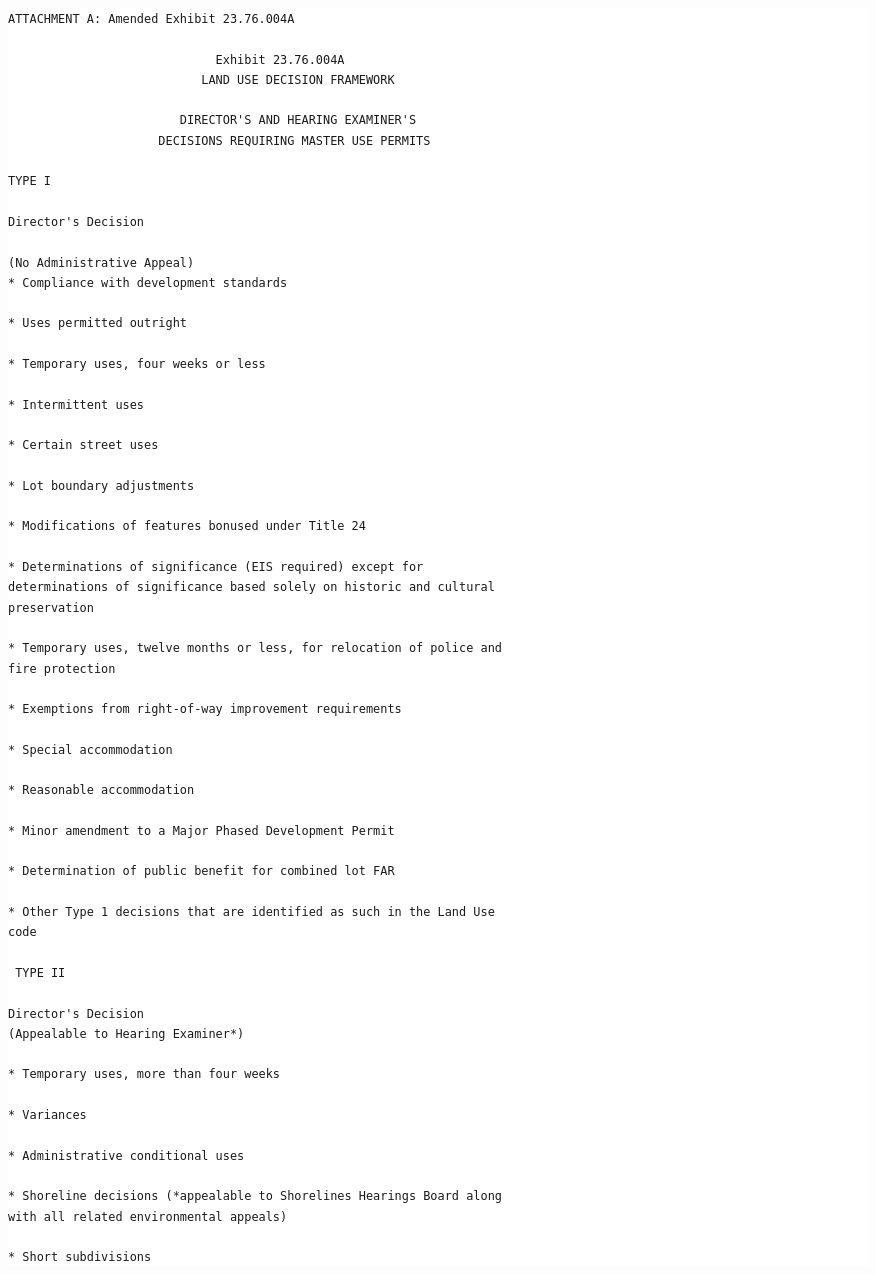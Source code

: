     ATTACHMENT A: Amended Exhibit 23.76.004A  
  
                                 Exhibit 23.76.004A  
                               LAND USE DECISION FRAMEWORK  
  
                            DIRECTOR'S AND HEARING EXAMINER'S  
                         DECISIONS REQUIRING MASTER USE PERMITS  
  
    TYPE I   
  
    Director's Decision  
  
    (No Administrative Appeal)  
    * Compliance with development standards  
  
    * Uses permitted outright  
  
    * Temporary uses, four weeks or less  
  
    * Intermittent uses  
  
    * Certain street uses  
  
    * Lot boundary adjustments  
  
    * Modifications of features bonused under Title 24  
  
    * Determinations of significance (EIS required) except for  
    determinations of significance based solely on historic and cultural  
    preservation  
  
    * Temporary uses, twelve months or less, for relocation of police and  
    fire protection  
  
    * Exemptions from right-of-way improvement requirements  
  
    * Special accommodation  
  
    * Reasonable accommodation  
  
    * Minor amendment to a Major Phased Development Permit  
  
    * Determination of public benefit for combined lot FAR  
  
    * Other Type 1 decisions that are identified as such in the Land Use  
    code  
  
     TYPE II   
  
    Director's Decision  
    (Appealable to Hearing Examiner*)  
  
    * Temporary uses, more than four weeks  
  
    * Variances  
  
    * Administrative conditional uses  
  
    * Shoreline decisions (*appealable to Shorelines Hearings Board along  
    with all related environmental appeals)  
  
    * Short subdivisions  
  